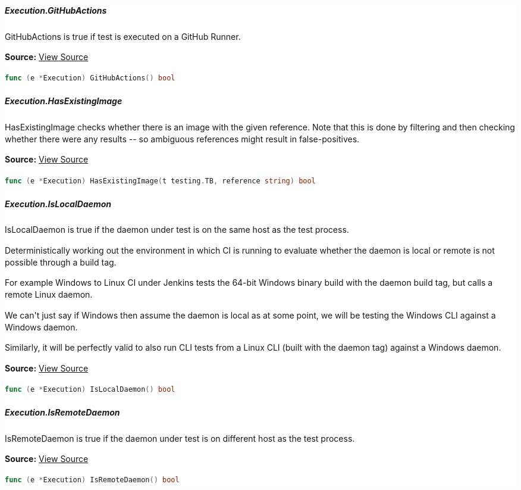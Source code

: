##### Execution.GitHubActions

GitHubActions is true if test is executed on a GitHub Runner.

**Source:** [View Source](https://github.com/docker/docker/blob/v28.3.0/testutil/environment/environment.go#L227)  

```go
func (e *Execution) GitHubActions() bool
```

##### Execution.HasExistingImage

HasExistingImage checks whether there is an image with the given reference.
Note that this is done by filtering and then checking whether there were any
results -- so ambiguous references might result in false-positives.

**Source:** [View Source](https://github.com/docker/docker/blob/v28.3.0/testutil/environment/environment.go#L201)  

```go
func (e *Execution) HasExistingImage(t testing.TB, reference string) bool
```

##### Execution.IsLocalDaemon

IsLocalDaemon is true if the daemon under test is on the same
host as the test process.

Deterministically working out the environment in which CI is running
to evaluate whether the daemon is local or remote is not possible through
a build tag.

For example Windows to Linux CI under Jenkins tests the 64-bit
Windows binary build with the daemon build tag, but calls a remote
Linux daemon.

We can't just say if Windows then assume the daemon is local as at
some point, we will be testing the Windows CLI against a Windows daemon.

Similarly, it will be perfectly valid to also run CLI tests from
a Linux CLI (built with the daemon tag) against a Windows daemon.

**Source:** [View Source](https://github.com/docker/docker/blob/v28.3.0/testutil/environment/environment.go#L120)  

```go
func (e *Execution) IsLocalDaemon() bool
```

##### Execution.IsRemoteDaemon

IsRemoteDaemon is true if the daemon under test is on different host
as the test process.

**Source:** [View Source](https://github.com/docker/docker/blob/v28.3.0/testutil/environment/environment.go#L126)  

```go
func (e *Execution) IsRemoteDaemon() bool
```
